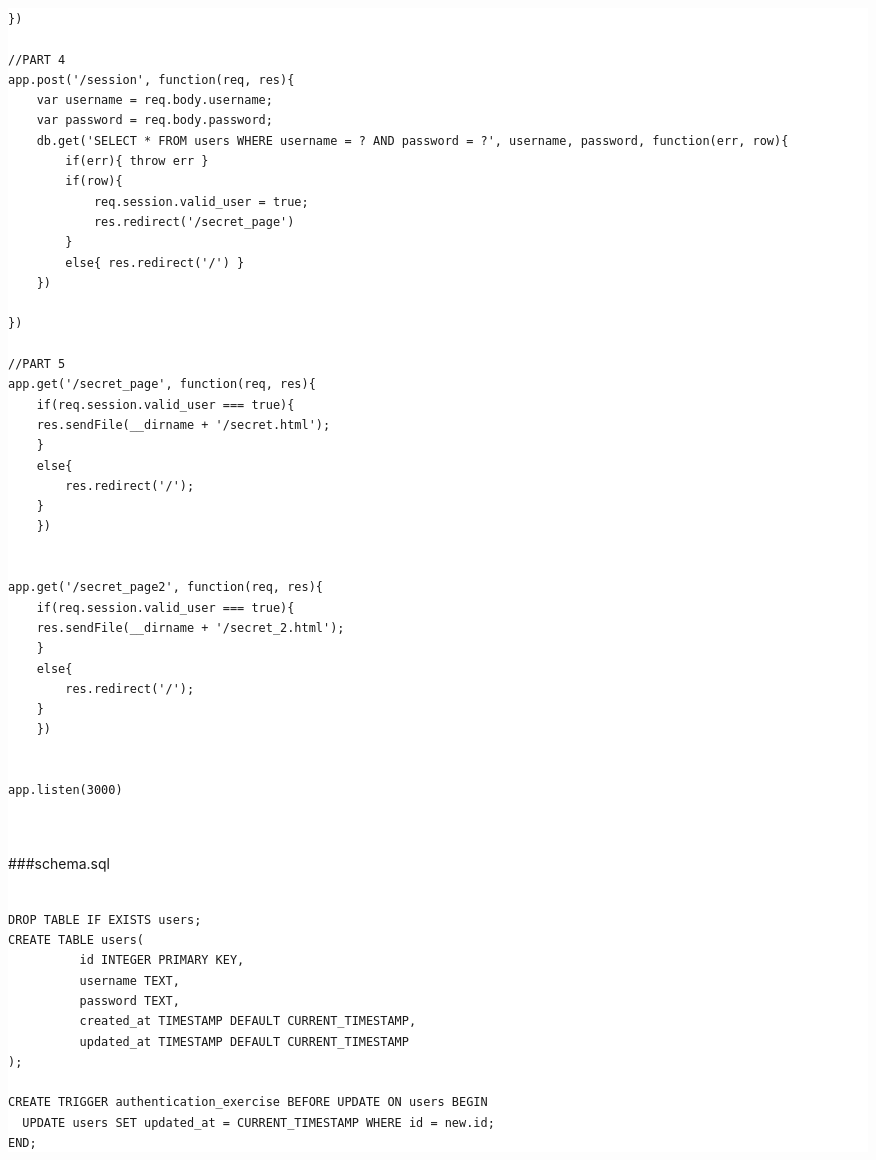 ```
})

//PART 4
app.post('/session', function(req, res){
	var username = req.body.username;
	var password = req.body.password;
	db.get('SELECT * FROM users WHERE username = ? AND password = ?', username, password, function(err, row){
		if(err){ throw err }
		if(row){ 
			req.session.valid_user = true;
			res.redirect('/secret_page') 
		}
		else{ res.redirect('/') }
	})

})

//PART 5
app.get('/secret_page', function(req, res){
	if(req.session.valid_user === true){
	res.sendFile(__dirname + '/secret.html');
	}
	else{
		res.redirect('/');
	}
	})


app.get('/secret_page2', function(req, res){
	if(req.session.valid_user === true){
	res.sendFile(__dirname + '/secret_2.html');
	}
	else{
		res.redirect('/');
	}
	})


app.listen(3000)



```

###schema.sql

```

DROP TABLE IF EXISTS users;
CREATE TABLE users(
          id INTEGER PRIMARY KEY,
          username TEXT,
          password TEXT,
          created_at TIMESTAMP DEFAULT CURRENT_TIMESTAMP,
          updated_at TIMESTAMP DEFAULT CURRENT_TIMESTAMP
);

CREATE TRIGGER authentication_exercise BEFORE UPDATE ON users BEGIN
  UPDATE users SET updated_at = CURRENT_TIMESTAMP WHERE id = new.id;
END;

```
